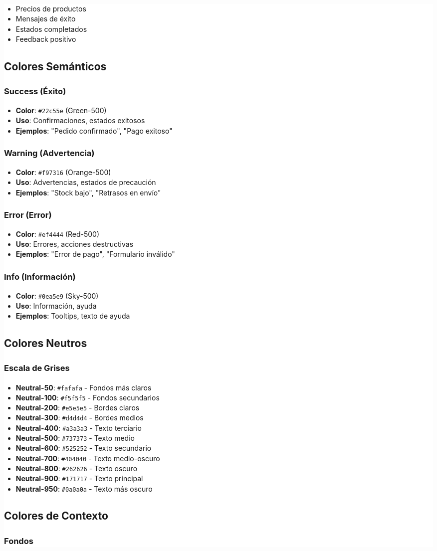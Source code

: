 - Precios de productos
- Mensajes de éxito
- Estados completados
- Feedback positivo

## Colores Semánticos

### Success (Éxito)

- **Color**: `#22c55e` (Green-500)
- **Uso**: Confirmaciones, estados exitosos
- **Ejemplos**: "Pedido confirmado", "Pago exitoso"

### Warning (Advertencia)

- **Color**: `#f97316` (Orange-500)
- **Uso**: Advertencias, estados de precaución
- **Ejemplos**: "Stock bajo", "Retrasos en envío"

### Error (Error)

- **Color**: `#ef4444` (Red-500)
- **Uso**: Errores, acciones destructivas
- **Ejemplos**: "Error de pago", "Formulario inválido"

### Info (Información)

- **Color**: `#0ea5e9` (Sky-500)
- **Uso**: Información, ayuda
- **Ejemplos**: Tooltips, texto de ayuda

## Colores Neutros

### Escala de Grises

- **Neutral-50**: `#fafafa` - Fondos más claros
- **Neutral-100**: `#f5f5f5` - Fondos secundarios
- **Neutral-200**: `#e5e5e5` - Bordes claros
- **Neutral-300**: `#d4d4d4` - Bordes medios
- **Neutral-400**: `#a3a3a3` - Texto terciario
- **Neutral-500**: `#737373` - Texto medio
- **Neutral-600**: `#525252` - Texto secundario
- **Neutral-700**: `#404040` - Texto medio-oscuro
- **Neutral-800**: `#262626` - Texto oscuro
- **Neutral-900**: `#171717` - Texto principal
- **Neutral-950**: `#0a0a0a` - Texto más oscuro

## Colores de Contexto

### Fondos
